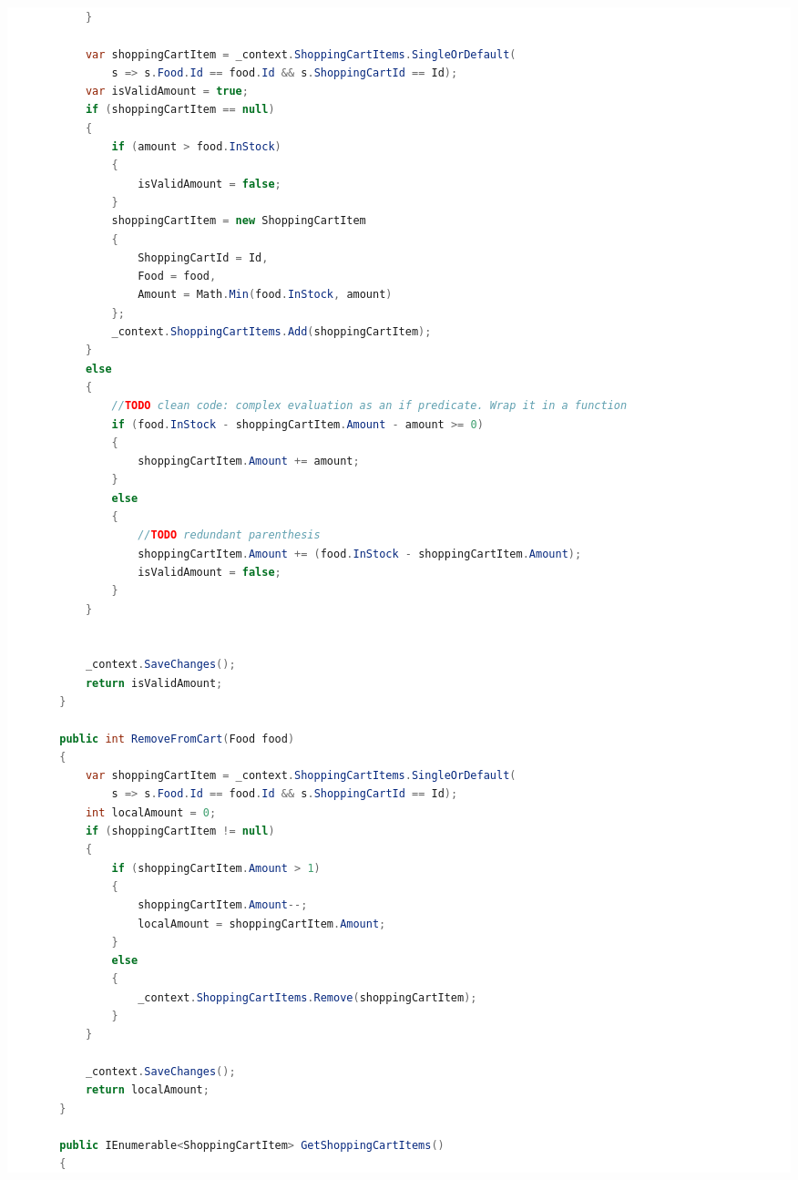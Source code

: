 ```cs
            }

            var shoppingCartItem = _context.ShoppingCartItems.SingleOrDefault(
                s => s.Food.Id == food.Id && s.ShoppingCartId == Id);
            var isValidAmount = true;
            if (shoppingCartItem == null)
            {
                if (amount > food.InStock)
                {
                    isValidAmount = false;
                }
                shoppingCartItem = new ShoppingCartItem
                {
                    ShoppingCartId = Id,
                    Food = food,
                    Amount = Math.Min(food.InStock, amount)
                };
                _context.ShoppingCartItems.Add(shoppingCartItem);
            }
            else
            {
                //TODO clean code: complex evaluation as an if predicate. Wrap it in a function
                if (food.InStock - shoppingCartItem.Amount - amount >= 0)
                {
                    shoppingCartItem.Amount += amount;
                }
                else
                {
                    //TODO redundant parenthesis
                    shoppingCartItem.Amount += (food.InStock - shoppingCartItem.Amount);
                    isValidAmount = false;
                }
            }


            _context.SaveChanges();
            return isValidAmount;
        }

        public int RemoveFromCart(Food food)
        {
            var shoppingCartItem = _context.ShoppingCartItems.SingleOrDefault(
                s => s.Food.Id == food.Id && s.ShoppingCartId == Id);
            int localAmount = 0;
            if (shoppingCartItem != null)
            {
                if (shoppingCartItem.Amount > 1)
                {
                    shoppingCartItem.Amount--;
                    localAmount = shoppingCartItem.Amount;
                }
                else
                {
                    _context.ShoppingCartItems.Remove(shoppingCartItem);
                }
            }

            _context.SaveChanges();
            return localAmount;
        }

        public IEnumerable<ShoppingCartItem> GetShoppingCartItems()
        {
```